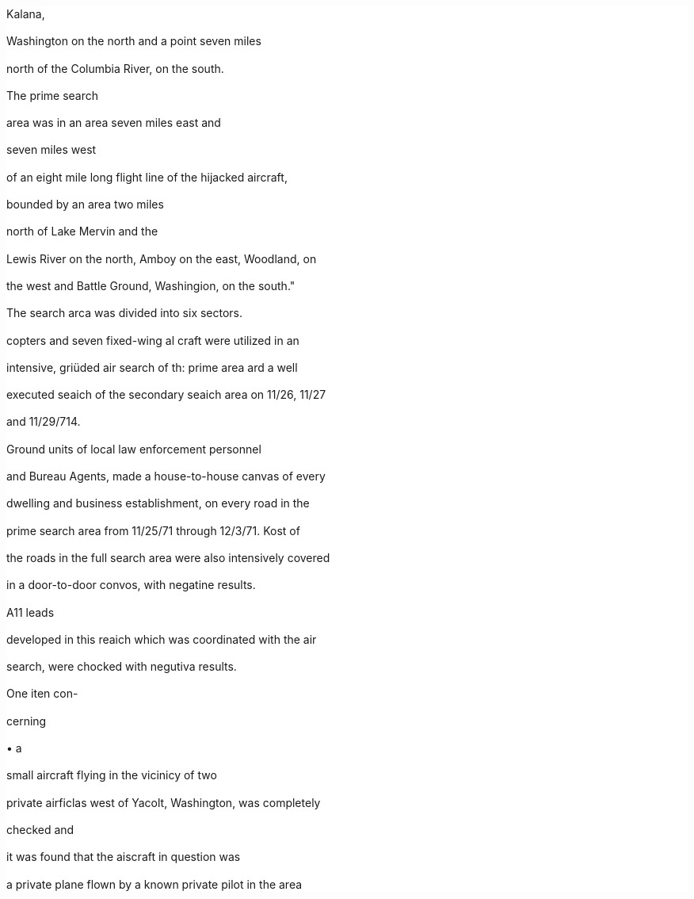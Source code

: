 Kalana,

Washington on the north and a point seven miles

north of the Columbia River, on the south.

The prime search

area was in an area seven miles east and

seven miles west

of an eight mile long flight line of the hijacked aircraft,

bounded by an area two miles

north of Lake Mervin and the

Lewis River on the north, Amboy on the east, Woodland, on

the west and Battle Ground, Washingion, on the south."

The search arca was divided into six sectors.

copters and seven fixed-wing al craft were utilized in an

intensive, griüded air search of th: prime area ard a well

executed seaich of the secondary seaich area on 11/26, 11/27

and 11/29/714.

Ground units of local law enforcement personnel

and Bureau Agents, made a house-to-house canvas of every

dwelling and business establishment, on every road in the

prime search area from 11/25/71 through 12/3/71. Kost of

the roads in the full search area were also intensively covered

in a door-to-door convos, with negatine results.

A11 leads

developed in this reaich which was coordinated with the air

search, were chocked with negutiva results.

One iten con-

cerning

• a

small aircraft flying in the vicinicy of two

private airficlas west of Yacolt, Washington, was completely

checked and

it was found that the aiscraft in question was

a private plane flown by a known private pilot in the area

